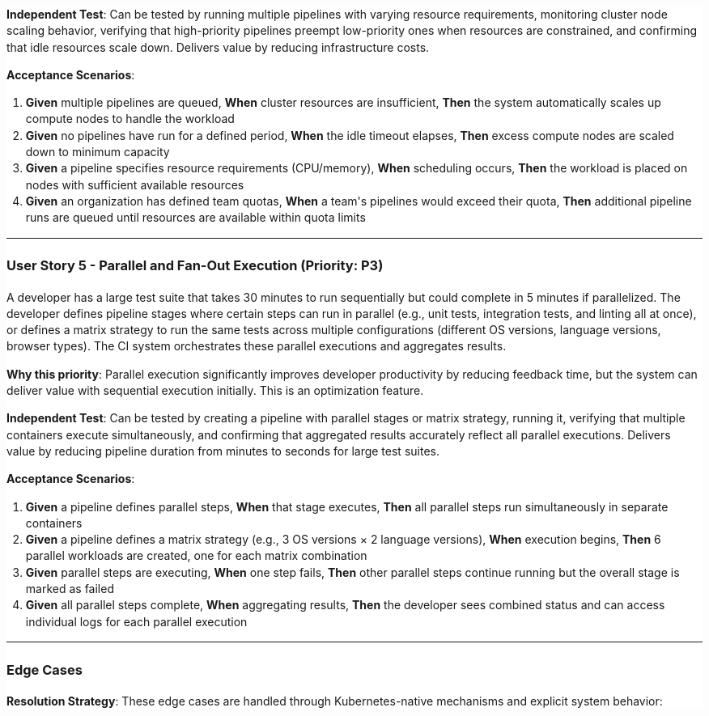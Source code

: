 **Independent Test**: Can be tested by running multiple pipelines with varying resource requirements, monitoring cluster node scaling behavior, verifying that high-priority pipelines preempt low-priority ones when resources are constrained, and confirming that idle resources scale down. Delivers value by reducing infrastructure costs.

**Acceptance Scenarios**:

1. **Given** multiple pipelines are queued, **When** cluster resources are insufficient, **Then** the system automatically scales up compute nodes to handle the workload
2. **Given** no pipelines have run for a defined period, **When** the idle timeout elapses, **Then** excess compute nodes are scaled down to minimum capacity
3. **Given** a pipeline specifies resource requirements (CPU/memory), **When** scheduling occurs, **Then** the workload is placed on nodes with sufficient available resources
4. **Given** an organization has defined team quotas, **When** a team's pipelines would exceed their quota, **Then** additional pipeline runs are queued until resources are available within quota limits

---

### User Story 5 - Parallel and Fan-Out Execution (Priority: P3)

A developer has a large test suite that takes 30 minutes to run sequentially but could complete in 5 minutes if parallelized. The developer defines pipeline stages where certain steps can run in parallel (e.g., unit tests, integration tests, and linting all at once), or defines a matrix strategy to run the same tests across multiple configurations (different OS versions, language versions, browser types). The CI system orchestrates these parallel executions and aggregates results.

**Why this priority**: Parallel execution significantly improves developer productivity by reducing feedback time, but the system can deliver value with sequential execution initially. This is an optimization feature.

**Independent Test**: Can be tested by creating a pipeline with parallel stages or matrix strategy, running it, verifying that multiple containers execute simultaneously, and confirming that aggregated results accurately reflect all parallel executions. Delivers value by reducing pipeline duration from minutes to seconds for large test suites.

**Acceptance Scenarios**:

1. **Given** a pipeline defines parallel steps, **When** that stage executes, **Then** all parallel steps run simultaneously in separate containers
2. **Given** a pipeline defines a matrix strategy (e.g., 3 OS versions × 2 language versions), **When** execution begins, **Then** 6 parallel workloads are created, one for each matrix combination
3. **Given** parallel steps are executing, **When** one step fails, **Then** other parallel steps continue running but the overall stage is marked as failed
4. **Given** all parallel steps complete, **When** aggregating results, **Then** the developer sees combined status and can access individual logs for each parallel execution

---

### Edge Cases

**Resolution Strategy**: These edge cases are handled through Kubernetes-native mechanisms and explicit system behavior:
